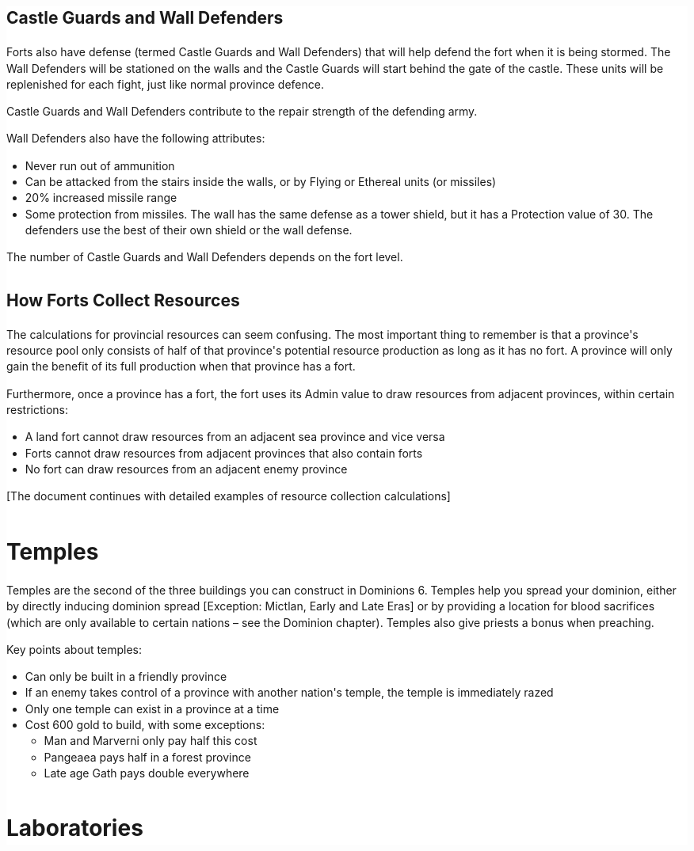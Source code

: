 ## Castle Guards and Wall Defenders

Forts also have defense (termed Castle Guards and Wall Defenders) that will help defend the fort when it is being stormed. The Wall Defenders will be stationed on the walls and the Castle Guards will start behind the gate of the castle. These units will be replenished for each fight, just like normal province defence.

Castle Guards and Wall Defenders contribute to the repair strength of the defending army.

Wall Defenders also have the following attributes:

- Never run out of ammunition
- Can be attacked from the stairs inside the walls, or by Flying or Ethereal units (or missiles)
- 20% increased missile range
- Some protection from missiles. The wall has the same defense as a tower shield, but it has a Protection value of 30. The defenders use the best of their own shield or the wall defense.

The number of Castle Guards and Wall Defenders depends on the fort level.

## How Forts Collect Resources

The calculations for provincial resources can seem confusing. The most important thing to remember is that a province's resource pool only consists of half of that province's potential resource production as long as it has no fort. A province will only gain the benefit of its full production when that province has a fort.

Furthermore, once a province has a fort, the fort uses its Admin value to draw resources from adjacent provinces, within certain restrictions:

- A land fort cannot draw resources from an adjacent sea province and vice versa
- Forts cannot draw resources from adjacent provinces that also contain forts
- No fort can draw resources from an adjacent enemy province

[The document continues with detailed examples of resource collection calculations]

# Temples

Temples are the second of the three buildings you can construct in Dominions 6. Temples help you spread your dominion, either by directly inducing dominion spread [Exception: Mictlan, Early and Late Eras] or by providing a location for blood sacrifices (which are only available to certain nations – see the Dominion chapter). Temples also give priests a bonus when preaching.

Key points about temples:
- Can only be built in a friendly province
- If an enemy takes control of a province with another nation's temple, the temple is immediately razed
- Only one temple can exist in a province at a time
- Cost 600 gold to build, with some exceptions:
  - Man and Marverni only pay half this cost
  - Pangeaea pays half in a forest province
  - Late age Gath pays double everywhere

# Laboratories
